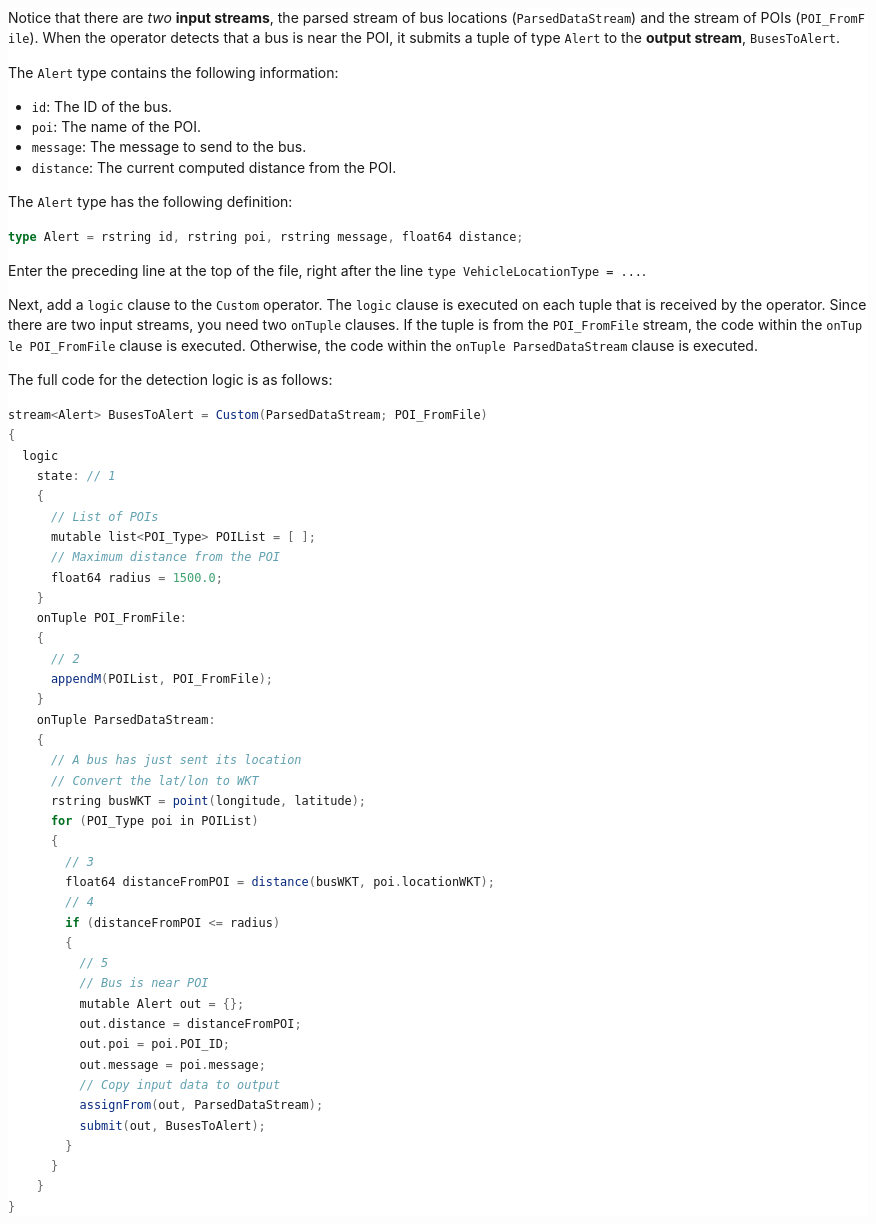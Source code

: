 Notice that there are _two_ **input streams**, the parsed stream of bus locations (`ParsedDataStream`) and the stream of POIs (`POI_FromFile`). When the operator detects that a bus is near the POI, it submits a tuple of type `Alert` to the **output stream**, `BusesToAlert`.

The `Alert` type contains the following information:

- `id`: The ID of the bus.
- `poi`: The name of the POI.
- `message`: The message to send to the bus.
- `distance`: The current computed distance from the POI.

The `Alert` type has the following definition:

```scala
type Alert = rstring id, rstring poi, rstring message, float64 distance;
```

Enter the preceding line at the top of the file, right after the line `type VehicleLocationType = ...`.

Next, add a `logic` clause to the `Custom` operator. The `logic` clause is executed on each tuple that is received by the operator. Since there are two input streams, you need two `onTuple` clauses. If the tuple is from the `POI_FromFile` stream, the code within the `onTuple POI_FromFile` clause is executed. Otherwise, the code within the `onTuple ParsedDataStream` clause is executed.

The full code for the detection logic is as follows:

```scala
stream<Alert> BusesToAlert = Custom(ParsedDataStream; POI_FromFile)
{
  logic
    state: // 1
    {
      // List of POIs
      mutable list<POI_Type> POIList = [ ];
      // Maximum distance from the POI
      float64 radius = 1500.0;
    }
    onTuple POI_FromFile:
    {
      // 2
      appendM(POIList, POI_FromFile);
    }
    onTuple ParsedDataStream:
    {
      // A bus has just sent its location
      // Convert the lat/lon to WKT
      rstring busWKT = point(longitude, latitude);
      for (POI_Type poi in POIList)
      {
        // 3
        float64 distanceFromPOI = distance(busWKT, poi.locationWKT);
        // 4
        if (distanceFromPOI <= radius)
        {
          // 5
          // Bus is near POI
          mutable Alert out = {};
          out.distance = distanceFromPOI;
          out.poi = poi.POI_ID;
          out.message = poi.message;
          // Copy input data to output
          assignFrom(out, ParsedDataStream);
          submit(out, BusesToAlert);
        }
      }
    }
}
```